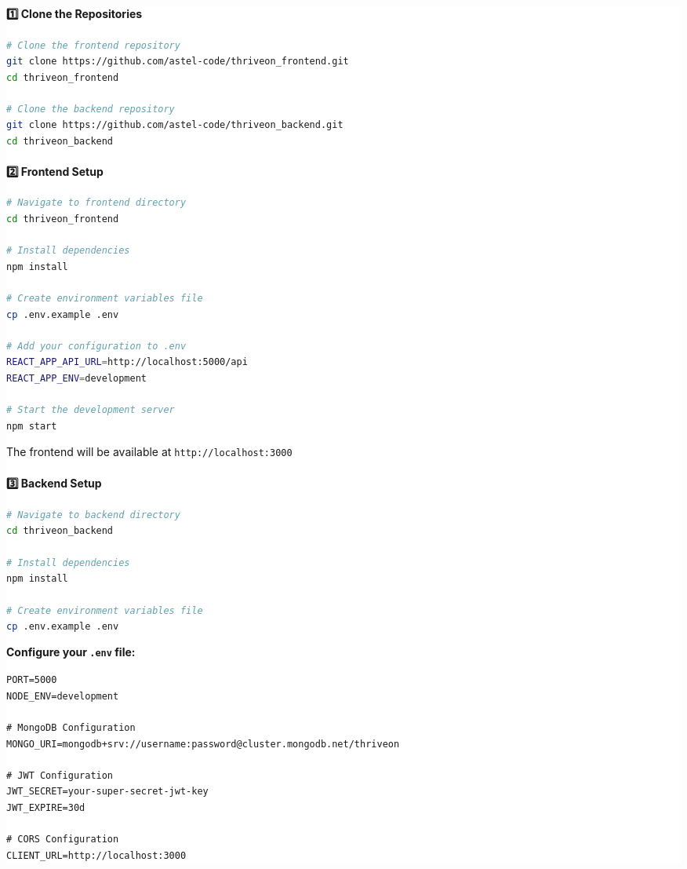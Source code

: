 #### **1️⃣ Clone the Repositories**

```bash
# Clone the frontend repository
git clone https://github.com/astel-code/thriveon_frontend.git
cd thriveon_frontend

# Clone the backend repository  
git clone https://github.com/astel-code/thriveon_backend.git
cd thriveon_backend
```

#### **2️⃣ Frontend Setup**

```bash
# Navigate to frontend directory
cd thriveon_frontend

# Install dependencies
npm install

# Create environment variables file
cp .env.example .env

# Add your configuration to .env
REACT_APP_API_URL=http://localhost:5000/api
REACT_APP_ENV=development

# Start the development server
npm start
```

The frontend will be available at `http://localhost:3000`

#### **3️⃣ Backend Setup**

```bash
# Navigate to backend directory
cd thriveon_backend

# Install dependencies
npm install

# Create environment variables file
cp .env.example .env
```

**Configure your `.env` file:**

```env
PORT=5000
NODE_ENV=development

# MongoDB Configuration
MONGO_URI=mongodb+srv://username:password@cluster.mongodb.net/thriveon

# JWT Configuration  
JWT_SECRET=your-super-secret-jwt-key
JWT_EXPIRE=30d

# CORS Configuration
CLIENT_URL=http://localhost:3000
```
